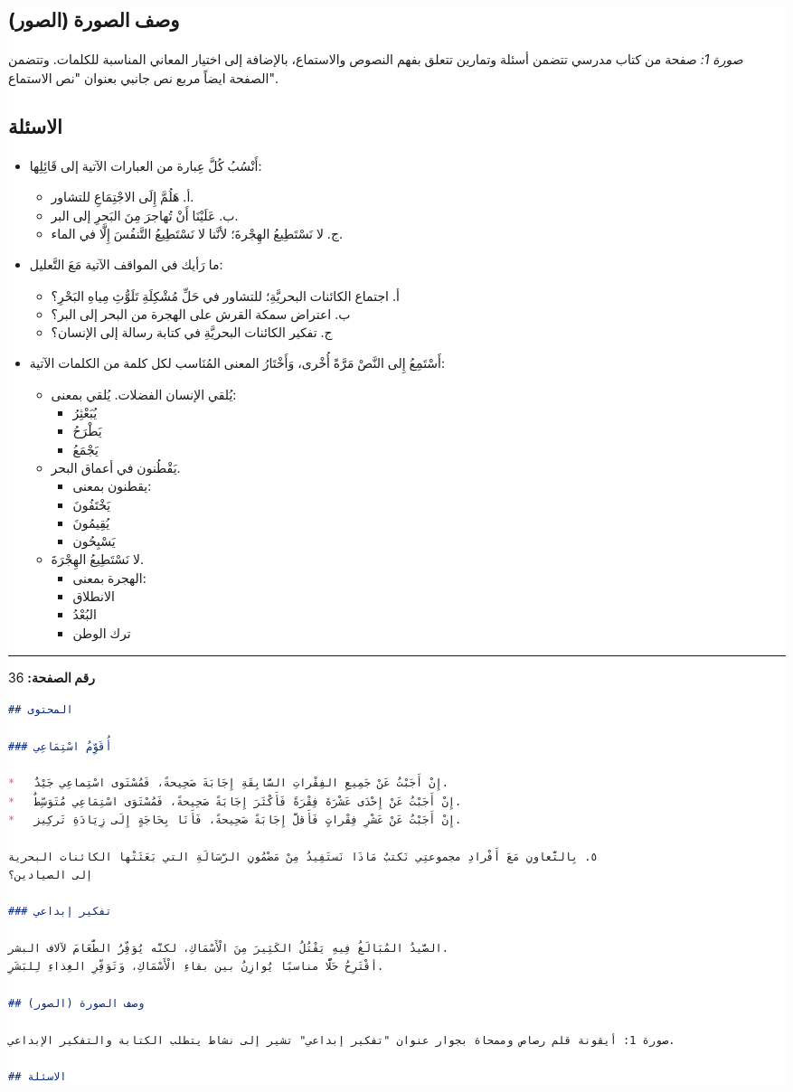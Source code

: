 ## وصف الصورة (الصور)
*صورة 1:* صفحة من كتاب مدرسي تتضمن أسئلة وتمارين تتعلق بفهم النصوص والاستماع، بالإضافة إلى اختيار المعاني المناسبة للكلمات. وتتضمن الصفحة ايضاً مربع نص جانبي بعنوان "نص الاستماع".

## الاسئلة
*  أَنْسُبُ كُلَّ عِبارة من العبارات الآتية إلى قَائِلِها:
    * أ. هَلُمَّ إِلَى الاجْتِمَاعِ للتشاور.
    * ب. عَلَيْنَا أَنْ تُهاجرَ مِنَ البَحرِ إلى البر.
    * ج. لا نَسْتَطِيعُ الهِجْرةَ؛ لأنَّنا لا نَسْتَطِيعُ التَّنفُسَ إِلَّا في الماء.

* ما رَأيك في المواقف الآتية مَعَ التَّعليل:
    * أ. اجتماع الكائنات البحريَّةِ؛ للتشاور في حَلِّ مُشْكِلَةِ تَلَوُّثِ مِياهِ البَحْرِ؟
    * ب. اعتراض سمكة القرش على الهجرة من البحر إلى البر؟
    * ج. تفكير الكائنات البحريَّةِ في كتابة رسالة إلى الإنسان؟

* أَسْتَمِعُ إِلى النَّصْ مَرَّةً أُخْرى، وَأَخْتَارُ المعنى المُنَاسب لكل كلمة من الكلمات الآتية:
    * يُلقي الإنسان الفضلات. يُلقي بمعنى:
        * يُبَعْثِرُ
        * يَطْرَحُ
        * يَجْمَعُ
    * يَقْطُنون في أعماق البحر.
        * يقطنون بمعنى:
        * يَخْتَفُونَ
        * يُقِيمُونَ
        * يَسْبِحُون
    * لا نَسْتَطِيعُ الهِجْرَةَ.
        * الهجرة بمعنى:
        * الانطلاق
        * البُعْدُ
        * ترك الوطن

-----------------------------------------

**رقم الصفحة:** 36
```markdown
## المحتوى

### أُقَوِّمُ اسْتِمَاعِي

*   إِنْ أَجَبْتُ عَنْ جَمِيعِ الفِقْراتِ السَّابِقَةِ إِجَابَةَ صَحِيحةً، فَمُسْتَوى اسْتِماعِي جَيْدٌ.
*   إِنْ أَجَبْتُ عَنْ إِحْدَى عَشْرَةَ فِقْرَةً فَأَكْثَرَ إِجَابَةً صَحِيحةً، فَمُسْتَوَى اسْتِمَاعِي مُتَوَسِّطٌ.
*   إِنْ أَجَبْتُ عَنْ عَشْرِ فِقْراتٍ فَأَقلَّ إِجَابَةً صَحِيحةً، فَأَنَا بِحَاجَةٍ إِلَى زِيَادَةِ تَركِيز.

٥. بِالتَّعاونِ مَعَ أَفْرادِ مجموعتِي نَكتبُ مَاذَا نَستَفِيدُ مِنْ مَضْمُونِ الرّسَالَةِ التي بَعَثَتْها الكائنات البحرية
إلى الصيادين؟

### تفكير إبداعي

الصَّيدُ المُبَالَغُ فِيهِ يَقْتُلُ الكَثِيرَ مِنَ الْأَسْمَاكِ، لكنَّه يُوَفِّرُ الطَّعَامَ لآلاف البشر.
أقْتَرِحُ حَلًّا مناسبًا يُوازِنُ بين بقاءِ الْأَسْمَاكِ، وَتَوَفِّرِ الغِذاءِ لِلبَشَرِ.

## وصف الصورة (الصور)

صورة 1: أيقونة قلم رصاص وممحاة بجوار عنوان "تفكير إبداعي" تشير إلى نشاط يتطلب الكتابة والتفكير الإبداعي.

## الاسئلة

```
